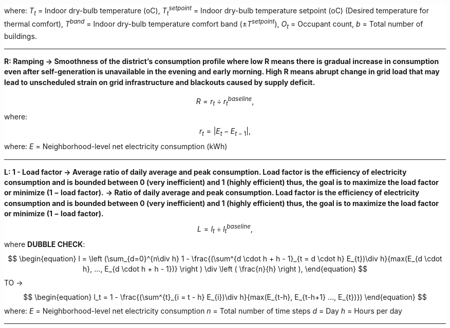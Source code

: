 where:
$T_{t}$ = Indoor dry-bulb temperature (oC),
$T_{t}^{setpoint}$ =  Indoor dry-bulb temperature setpoint (oC)  (Desired temperature for thermal comfort), 
$T^{band}$ = Indoor dry-bulb temperature comfort band (±$T^{setpoint}$),
$O_t$ = Occupant count,
$b$ = Total number of buildings.

---

**R: Ramping -> Smoothness of the district’s consumption profile where low R means there is gradual increase in consumption even after self-generation is unavailable in the evening and early morning. High R means abrupt change in grid load that may lead to unscheduled strain on grid infrastructure and blackouts caused by supply deficit.**

$$
\begin{equation}
    R = r_t \div r^{baseline}_t,
\end{equation}
$$
where:
$$
\begin{equation}
    r_t = |E_t - E_{t-1}|,
\end{equation}
$$
where:
$E$ = Neighborhood-level net electricity consumption (kWh)

---

**L: 1 - Load factor -> Average ratio of daily average and peak consumption. Load factor is the efficiency of electricity consumption and is bounded between 0 (very inefficient) and 1 (highly efficient) thus, the goal is to maximize the load factor or minimize (1 − load factor).**
**-> Ratio of daily average and peak consumption. Load factor is the efficiency of electricity consumption and is bounded between 0 (very inefficient) and 1 (highly efficient) thus, the goal is to maximize the load factor or minimize (1 − load factor).**
$$
\begin{equation}
    L = l_{t} \div l^{baseline}_t,
\end{equation}
$$
where **DUBBLE CHECK**:
$$
\begin{equation}
    l = \left (\sum_{d=0}^{n\div h} 1 - \frac{(\sum^{d \cdot h + h - 1}_{t = d \cdot h} E_{t})\div h}{max(E_{d \cdot h}, ..., E_{d \cdot h + h - 1})} \right ) \div \left ( \frac{n}{h} \right ),
\end{equation}
$$
TO ->
$$
\begin{equation}
    l_t = 1 - \frac{(\sum^{t}_{i = t - h} E_{i})\div h}{max(E_{t-h}, E_{t-h+1} ..., E_{t})})
\end{equation}
$$
where:
$E$ = Neighborhood-level net electricity consumption
$n$ = Total number of time steps
$d$ = Day
$h$ = Hours per day

---